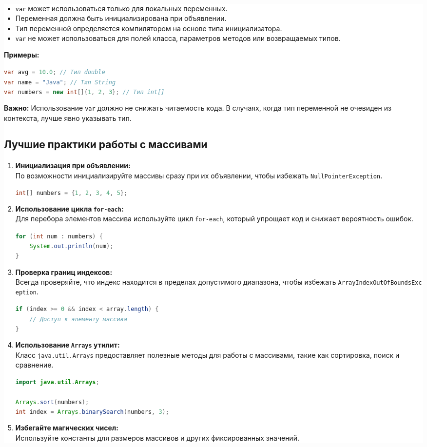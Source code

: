 - `var` может использоваться только для локальных переменных.
- Переменная должна быть инициализирована при объявлении.
- Тип переменной определяется компилятором на основе типа инициализатора.
- `var` не может использоваться для полей класса, параметров методов или возвращаемых типов.

**Примеры:**

```java
var avg = 10.0; // Тип double
var name = "Java"; // Тип String
var numbers = new int[]{1, 2, 3}; // Тип int[]
```

**Важно:** Использование `var` должно не снижать читаемость кода. В случаях, когда тип переменной не очевиден из контекста, лучше явно указывать тип.

## Лучшие практики работы с массивами

1. **Инициализация при объявлении:**  
   По возможности инициализируйте массивы сразу при их объявлении, чтобы избежать `NullPointerException`.

   ```java
   int[] numbers = {1, 2, 3, 4, 5};
   ```

2. **Использование цикла `for-each`:**  
   Для перебора элементов массива используйте цикл `for-each`, который упрощает код и снижает вероятность ошибок.

   ```java
   for (int num : numbers) {
       System.out.println(num);
   }
   ```

3. **Проверка границ индексов:**  
   Всегда проверяйте, что индекс находится в пределах допустимого диапазона, чтобы избежать `ArrayIndexOutOfBoundsException`.

   ```java
   if (index >= 0 && index < array.length) {
       // Доступ к элементу массива
   }
   ```

4. **Использование `Arrays` утилит:**  
   Класс `java.util.Arrays` предоставляет полезные методы для работы с массивами, такие как сортировка, поиск и сравнение.

   ```java
   import java.util.Arrays;

   Arrays.sort(numbers);
   int index = Arrays.binarySearch(numbers, 3);
   ```

5. **Избегайте магических чисел:**  
   Используйте константы для размеров массивов и других фиксированных значений.
